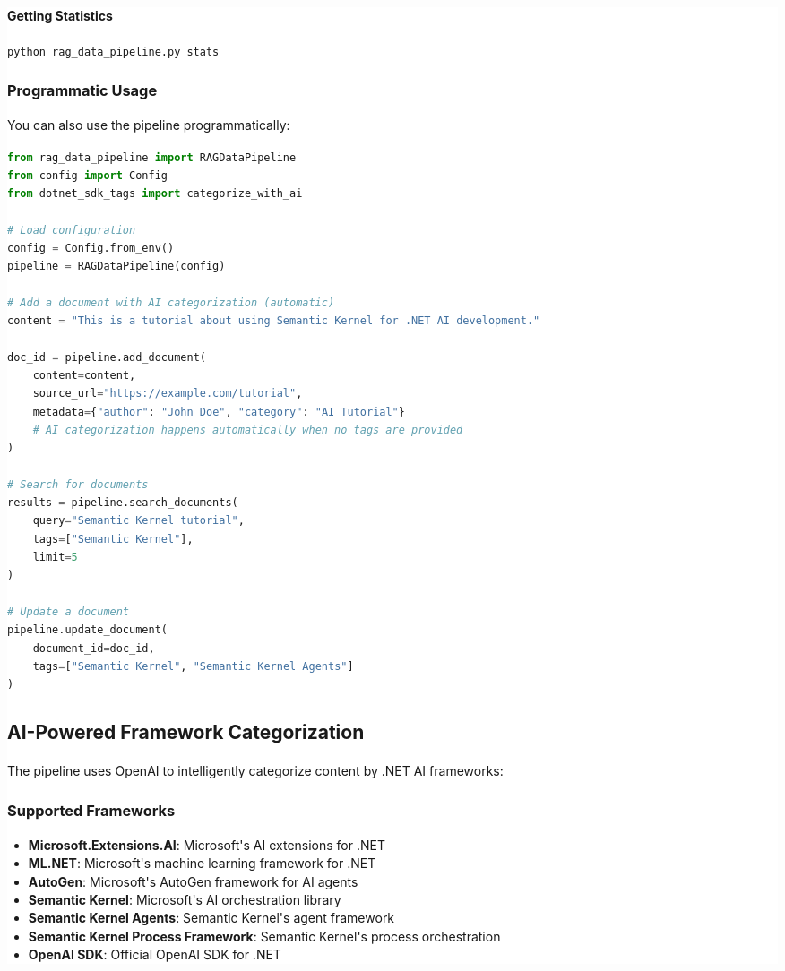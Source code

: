 #### Getting Statistics

```bash
python rag_data_pipeline.py stats
```

### Programmatic Usage

You can also use the pipeline programmatically:

```python
from rag_data_pipeline import RAGDataPipeline
from config import Config
from dotnet_sdk_tags import categorize_with_ai

# Load configuration
config = Config.from_env()
pipeline = RAGDataPipeline(config)

# Add a document with AI categorization (automatic)
content = "This is a tutorial about using Semantic Kernel for .NET AI development."

doc_id = pipeline.add_document(
    content=content,
    source_url="https://example.com/tutorial",
    metadata={"author": "John Doe", "category": "AI Tutorial"}
    # AI categorization happens automatically when no tags are provided
)

# Search for documents
results = pipeline.search_documents(
    query="Semantic Kernel tutorial",
    tags=["Semantic Kernel"],
    limit=5
)

# Update a document
pipeline.update_document(
    document_id=doc_id,
    tags=["Semantic Kernel", "Semantic Kernel Agents"]
)
```

## AI-Powered Framework Categorization

The pipeline uses OpenAI to intelligently categorize content by .NET AI frameworks:

### Supported Frameworks
- **Microsoft.Extensions.AI**: Microsoft's AI extensions for .NET
- **ML.NET**: Microsoft's machine learning framework for .NET
- **AutoGen**: Microsoft's AutoGen framework for AI agents
- **Semantic Kernel**: Microsoft's AI orchestration library
- **Semantic Kernel Agents**: Semantic Kernel's agent framework
- **Semantic Kernel Process Framework**: Semantic Kernel's process orchestration
- **OpenAI SDK**: Official OpenAI SDK for .NET
